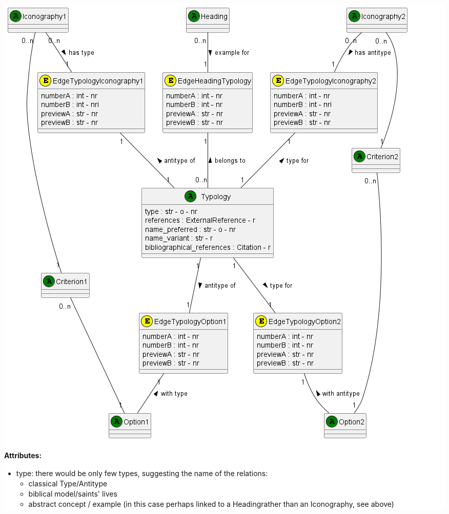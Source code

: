 ![Create](./class_diagrams/typology.png)

**Attributes:**

- type: there would be only few types, suggesting the name of the relations:
  - classical Type/Antitype
  - biblical model/saints' lives
  - abstract concept / example (in this case perhaps linked to a Headingrather than an Iconography, see above)
